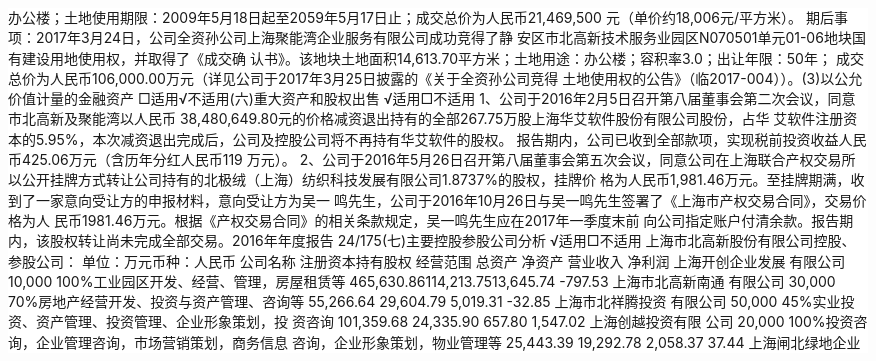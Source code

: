 办公楼；土地使用期限：2009年5月18日起至2059年5月17日止；成交总价为人民币21,469,500
元（单价约18,006元/平方米）。
期后事项：2017年3月24日，公司全资孙公司上海聚能湾企业服务有限公司成功竞得了静
安区市北高新技术服务业园区N070501单元01-06地块国有建设用地使用权，并取得了《成交确
认书》。该地块土地面积14,613.70平方米；土地用途：办公楼；容积率3.0；出让年限：50年；
成交总价为人民币106,000.00万元（详见公司于2017年3月25日披露的《关于全资孙公司竞得
土地使用权的公告》（临2017-004））。(3)以公允价值计量的金融资产
□适用√不适用(六)重大资产和股权出售
√适用□不适用
1、公司于2016年2月5日召开第八届董事会第二次会议，同意市北高新及聚能湾以人民币
38,480,649.80元的价格减资退出持有的全部267.75万股上海华艾软件股份有限公司股份，占华
艾软件注册资本的5.95%，本次减资退出完成后，公司及控股公司将不再持有华艾软件的股权。
报告期内，公司已收到全部款项，实现税前投资收益人民币425.06万元（含历年分红人民币119
万元）。
2、公司于2016年5月26日召开第八届董事会第五次会议，同意公司在上海联合产权交易所
以公开挂牌方式转让公司持有的北极绒（上海）纺织科技发展有限公司1.8737%的股权，挂牌价
格为人民币1,981.46万元。至挂牌期满，收到了一家意向受让方的申报材料，意向受让方为吴一
鸣先生，公司于2016年10月26日与吴一鸣先生签署了《上海市产权交易合同》，交易价格为人
民币1981.46万元。根据《产权交易合同》的相关条款规定，吴一鸣先生应在2017年一季度末前
向公司指定账户付清余款。报告期内，该股权转让尚未完成全部交易。2016年年度报告
24/175(七)主要控股参股公司分析
√适用□不适用
上海市北高新股份有限公司控股、参股公司：
单位：万元币种：人民币
公司名称
注册资本持有股权
经营范围
总资产
净资产
营业收入
净利润
上海开创企业发展
有限公司
10,000
100%工业园区开发、经营、管理，房屋租赁等
465,630.86114,213.7513,645.74
-797.53
上海市北高新南通
有限公司
30,000
70%房地产经营开发、投资与资产管理、咨询等
55,266.64
29,604.79
5,019.31
-32.85
上海市北祥腾投资
有限公司
50,000
45%实业投资、资产管理、投资管理、企业形象策划，投
资咨询
101,359.68
24,335.90
657.80
1,547.02
上海创越投资有限
公司
20,000
100%投资咨询，企业管理咨询，市场营销策划，商务信息
咨询，企业形象策划，物业管理等
25,443.39
19,292.78
2,058.37
37.44
上海闸北绿地企业
